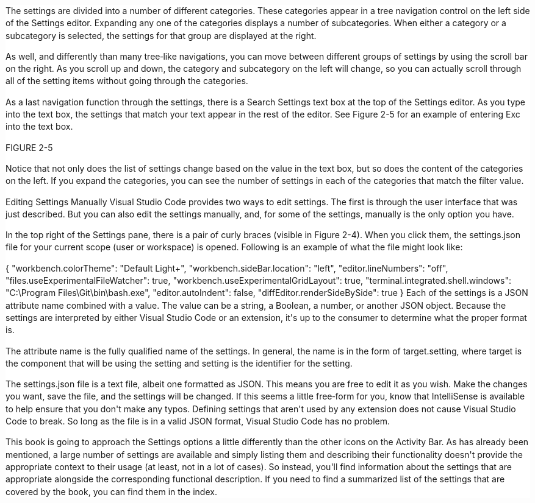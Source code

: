 The settings are divided into a number of different categories. These categories appear in a tree navigation control on the left side of the Settings editor. Expanding any one of the categories displays a number of subcategories. When either a category or a subcategory is selected, the settings for that group are displayed at the right.

As well, and differently than many tree‐like navigations, you can move between different groups of settings by using the scroll bar on the right. As you scroll up and down, the category and subcategory on the left will change, so you can actually scroll through all of the setting items without going through the categories.

As a last navigation function through the settings, there is a Search Settings text box at the top of the Settings editor. As you type into the text box, the settings that match your text appear in the rest of the editor. See Figure 2-5 for an example of entering Exc into the text box.


FIGURE 2-5

Notice that not only does the list of settings change based on the value in the text box, but so does the content of the categories on the left. If you expand the categories, you can see the number of settings in each of the categories that match the filter value.

Editing Settings Manually
Visual Studio Code provides two ways to edit settings. The first is through the user interface that was just described. But you can also edit the settings manually, and, for some of the settings, manually is the only option you have.

In the top right of the Settings pane, there is a pair of curly braces (visible in Figure 2-4). When you click them, the settings.json file for your current scope (user or workspace) is opened. Following is an example of what the file might look like:

{
    "workbench.colorTheme": "Default Light+",
    "workbench.sideBar.location": "left",
    "editor.lineNumbers": "off",
    "files.useExperimentalFileWatcher": true,
    "workbench.useExperimentalGridLayout": true,
    "terminal.integrated.shell.windows": "C:\\Program Files\\Git\\bin\\bash.exe",
    "editor.autoIndent": false,
    "diffEditor.renderSideBySide": true
}
Each of the settings is a JSON attribute name combined with a value. The value can be a string, a Boolean, a number, or another JSON object. Because the settings are interpreted by either Visual Studio Code or an extension, it's up to the consumer to determine what the proper format is.

The attribute name is the fully qualified name of the settings. In general, the name is in the form of target.setting, where target is the component that will be using the setting and setting is the identifier for the setting.

The settings.json file is a text file, albeit one formatted as JSON. This means you are free to edit it as you wish. Make the changes you want, save the file, and the settings will be changed. If this seems a little free‐form for you, know that IntelliSense is available to help ensure that you don't make any typos. Defining settings that aren't used by any extension does not cause Visual Studio Code to break. So long as the file is in a valid JSON format, Visual Studio Code has no problem.

This book is going to approach the Settings options a little differently than the other icons on the Activity Bar. As has already been mentioned, a large number of settings are available and simply listing them and describing their functionality doesn't provide the appropriate context to their usage (at least, not in a lot of cases). So instead, you'll find information about the settings that are appropriate alongside the corresponding functional description. If you need to find a summarized list of the settings that are covered by the book, you can find them in the index.
